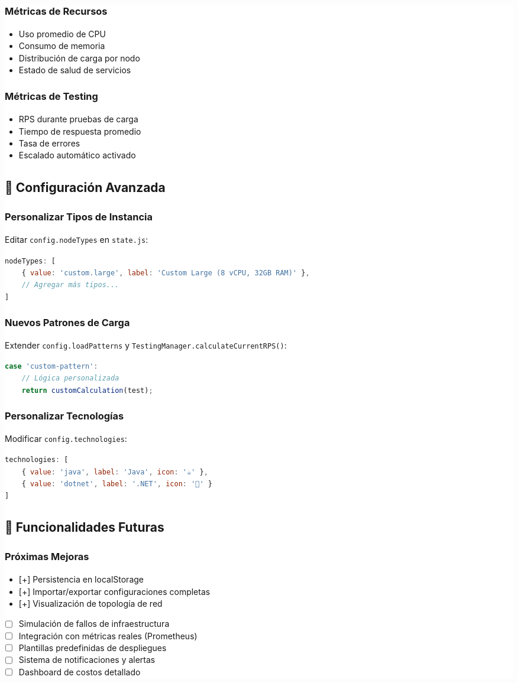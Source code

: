 ### Métricas de Recursos
- Uso promedio de CPU
- Consumo de memoria
- Distribución de carga por nodo
- Estado de salud de servicios

### Métricas de Testing
- RPS durante pruebas de carga
- Tiempo de respuesta promedio
- Tasa de errores
- Escalado automático activado

## 🔧 Configuración Avanzada

### Personalizar Tipos de Instancia
Editar `config.nodeTypes` en `state.js`:
```javascript
nodeTypes: [
    { value: 'custom.large', label: 'Custom Large (8 vCPU, 32GB RAM)' },
    // Agregar más tipos...
]
```

### Nuevos Patrones de Carga
Extender `config.loadPatterns` y `TestingManager.calculateCurrentRPS()`:
```javascript
case 'custom-pattern':
    // Lógica personalizada
    return customCalculation(test);
```

### Personalizar Tecnologías
Modificar `config.technologies`:
```javascript
technologies: [
    { value: 'java', label: 'Java', icon: '☕' },
    { value: 'dotnet', label: '.NET', icon: '🔷' }
]
```

## 🚀 Funcionalidades Futuras

### Próximas Mejoras
- [+] Persistencia en localStorage
- [+] Importar/exportar configuraciones completas
- [+] Visualización de topología de red
- [ ] Simulación de fallos de infraestructura
- [ ] Integración con métricas reales (Prometheus)
- [ ] Plantillas predefinidas de despliegues
- [ ] Sistema de notificaciones y alertas
- [ ] Dashboard de costos detallado
